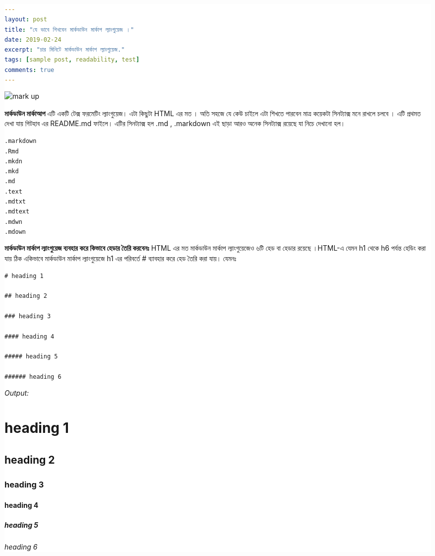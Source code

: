 ```yaml
---
layout: post
title: "যে ভাবে শিখবেন মার্কডাউন মার্কাপ ল্যাংগুয়েজ ।"
date: 2019-02-24
excerpt: "চার মিনিটে মার্কডাউন মার্কাপ ল্যাংগুয়েজ."
tags: [sample post, readability, test]
comments: true
---
```

![mark up](https://cdn-images-1.medium.com/max/800/1*KLvPfJ6Ui3cZQd4Zj17kJg.png)



**মার্কডাউন মার্কাআপ** এটি একটি টেক্স ফরমেটিং ল্যাংগুয়েজ। এটা কিছুটা HTML এর মত । অতি সহজে যে কেউ চাইলে এটা শিখতে পারবেন মাত্র কয়েকটা সিনট্যাক্স মনে রাখলে চলবে । এটি প্রথমত দেখা যায় গিটহাব এর README.md ফাইলে। এটির সিনট্যাক্স হল .md , .markdown এই ছাড়া আরও অনেক সিনট্যাক্স রয়েছে যা নিচে দেখানো হল।


```
.markdown
.Rmd
.mkdn
.mkd
.md
.text
.mdtxt
.mdtext
.mdwn
.mdown
```


**মার্কডাউন মার্কাপ ল্যাংগুয়েজ ব্যবহার করে কিভাবে হেডার তৈরি করবেনঃ**
HTML এর মত মার্কডাউন মার্কাপ ল্যাংগুয়েজেও ৬টি হেড বা হেডার রয়েছে ।HTML-এ যেমন h1 থেকে h6 পর্যন্ত হেডিং করা যায় ঠিক একিভাবে মার্কডাউন মার্কাপ ল্যাংগুয়েজে h1 এর পরিবর্তে # ব্যাবহার করে হেড তৈরি করা যায়। যেমনঃ
```
# heading 1

## heading 2

### heading 3

#### heading 4

##### heading 5

###### heading 6

```

*Output:*
# heading 1
## heading 2
### heading 3
#### heading 4
##### heading 5
###### heading 6
